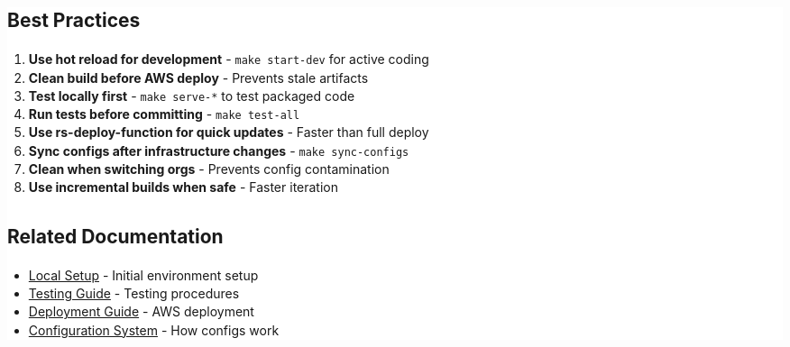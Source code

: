 ## Best Practices

1. **Use hot reload for development** - `make start-dev` for active coding
2. **Clean build before AWS deploy** - Prevents stale artifacts
3. **Test locally first** - `make serve-*` to test packaged code
4. **Run tests before committing** - `make test-all`
5. **Use rs-deploy-function for quick updates** - Faster than full deploy
6. **Sync configs after infrastructure changes** - `make sync-configs`
7. **Clean when switching orgs** - Prevents config contamination
8. **Use incremental builds when safe** - Faster iteration

## Related Documentation

- [Local Setup](local-setup.md) - Initial environment setup
- [Testing Guide](testing.md) - Testing procedures
- [Deployment Guide](../deployment/makefile-deployment.md) - AWS deployment
- [Configuration System](../architecture/configuration-system.md) - How configs work

